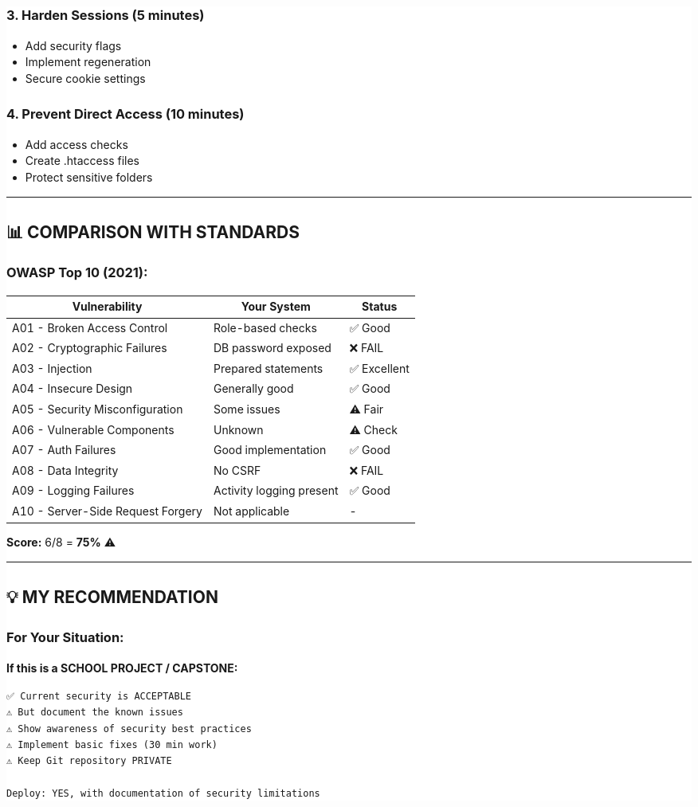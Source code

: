 ### **3. Harden Sessions** (5 minutes)
- Add security flags
- Implement regeneration
- Secure cookie settings

### **4. Prevent Direct Access** (10 minutes)
- Add access checks
- Create .htaccess files
- Protect sensitive folders

---

## 📊 COMPARISON WITH STANDARDS

### **OWASP Top 10 (2021):**

| Vulnerability | Your System | Status |
|---------------|-------------|--------|
| A01 - Broken Access Control | Role-based checks | ✅ Good |
| A02 - Cryptographic Failures | DB password exposed | ❌ FAIL |
| A03 - Injection | Prepared statements | ✅ Excellent |
| A04 - Insecure Design | Generally good | ✅ Good |
| A05 - Security Misconfiguration | Some issues | ⚠️ Fair |
| A06 - Vulnerable Components | Unknown | ⚠️ Check |
| A07 - Auth Failures | Good implementation | ✅ Good |
| A08 - Data Integrity | No CSRF | ❌ FAIL |
| A09 - Logging Failures | Activity logging present | ✅ Good |
| A10 - Server-Side Request Forgery | Not applicable | - |

**Score:** 6/8 = **75%** ⚠️

---

## 💡 MY RECOMMENDATION

### **For Your Situation:**

**If this is a SCHOOL PROJECT / CAPSTONE:**
```
✅ Current security is ACCEPTABLE
⚠️ But document the known issues
⚠️ Show awareness of security best practices
⚠️ Implement basic fixes (30 min work)
⚠️ Keep Git repository PRIVATE

Deploy: YES, with documentation of security limitations
```

